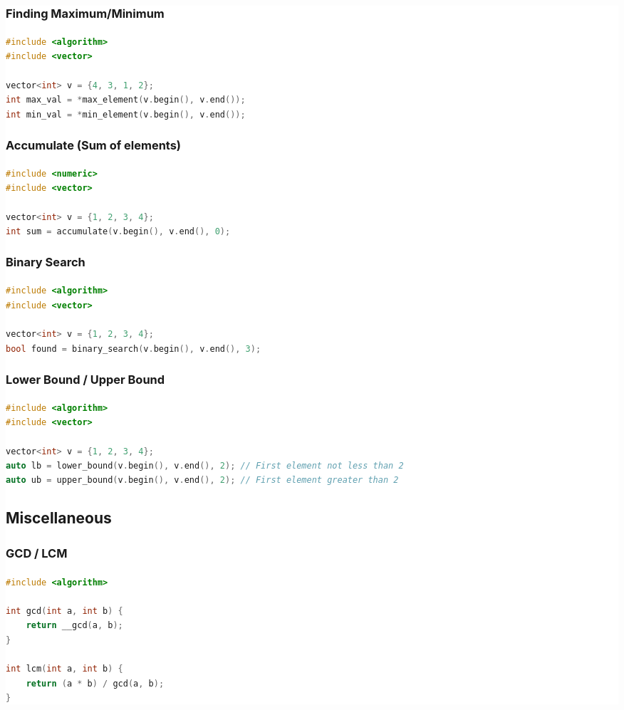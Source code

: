 ### Finding Maximum/Minimum
```cpp
#include <algorithm>
#include <vector>

vector<int> v = {4, 3, 1, 2};
int max_val = *max_element(v.begin(), v.end());
int min_val = *min_element(v.begin(), v.end());
```

### Accumulate (Sum of elements)
```cpp
#include <numeric>
#include <vector>

vector<int> v = {1, 2, 3, 4};
int sum = accumulate(v.begin(), v.end(), 0);
```

### Binary Search
```cpp
#include <algorithm>
#include <vector>

vector<int> v = {1, 2, 3, 4};
bool found = binary_search(v.begin(), v.end(), 3);
```

### Lower Bound / Upper Bound
```cpp
#include <algorithm>
#include <vector>

vector<int> v = {1, 2, 3, 4};
auto lb = lower_bound(v.begin(), v.end(), 2); // First element not less than 2
auto ub = upper_bound(v.begin(), v.end(), 2); // First element greater than 2
```

## Miscellaneous

### GCD / LCM
```cpp
#include <algorithm>

int gcd(int a, int b) {
    return __gcd(a, b);
}

int lcm(int a, int b) {
    return (a * b) / gcd(a, b);
}
```
